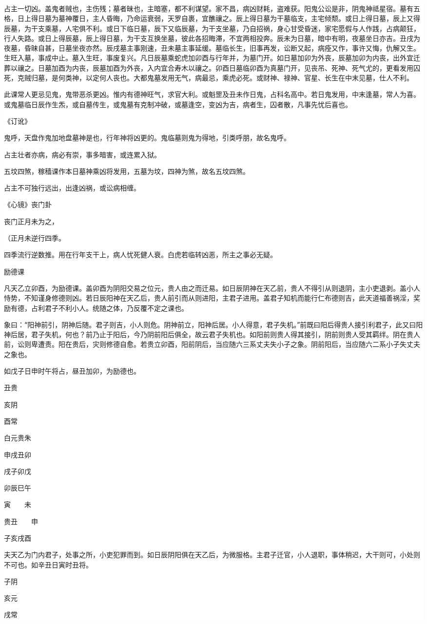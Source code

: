 占主一切凶。盖鬼者贼也，主伤残；墓者昧也，主暗塞，都不利谋望。家不昌，病凶财耗，盗难获。阳鬼公讼是非，阴鬼神祗星宿。墓有五格，日上得日墓为墓神覆日，主人昏晦，乃命运衰弱，天罗自裹，宜醮禳之。辰上得日墓为干墓临支，主宅倾颓。或日上得日墓，辰上又得辰墓，为干支乘墓，人宅俱不利。或日下临日墓，辰下又临辰墓，为干支坐墓，乃自招祸，身心甘受昏迷，家宅愿假与人作践，占病颠狂，行人失路。或日上得辰墓，辰上得日墓，为干支互换坐墓，彼此各招晦滞，不宜两相投奔。辰未为日墓，暗中有明，夜墓坐日亦吉。丑戌为夜墓，昏昧自甚，日墓坐夜亦然。辰戌墓主事刚速，丑未墓主事延缓。墓临长生，旧事再发，讼断又起，病痊又作，事许又悔，仇解又生。生旺入墓，事成中止。墓入生旺，事废复兴。凡日辰墓乘蛇虎加卯酉与行年并，为墓门开。如日墓加卯为外丧，辰墓加卯为内丧，出外宜迁葬以禳之。日墓加酉为内丧，辰墓加酉为外丧，入内宜合寿木以禳之。卯酉日墓临卯酉为真墓门开，见丧吊、死神、死气尤的，更看发用囚死，克贼归墓，是何类神，以定何人丧也。大都鬼墓发用无气，病最忌，乘虎必死。或财神、禄神、官星、长生在中末见墓，仕人不利。

此课常人更忌见鬼，鬼带恶杀更凶。惟内有德神旺气，求官大利。或魁罡及丑未作日鬼，占科名高中。若日鬼发用，中末逢墓，常人为喜。或鬼墓临日辰作生炁，或自墓传生，或鬼墓有克制冲破，或墓逢空，变凶为吉，病者生，囚者散，凡事先忧后喜也。

《订讹》

鬼呼，天盘作鬼加地盘墓神是也，行年神将凶更的。鬼临墓则鬼为得地，引类呼朋，故名鬼呼。

占主壮者亦病，病必有崇，事多暗害，或连累入狱。

五坟四煞，稼穑课作本日墓神乘凶将发用，五墓为坟，四神为煞，故名五坟四煞。

占主不可独行远出，出逢凶祸，或讼病相缠。

《心镜》丧门卦

丧门正月未为之，

（正月未逆行四季。

四季流行逆数推。用在行年支干上，病人忧死健人衰。白虎若临转凶恶，所主之事必无疑。

励德课

凡天乙立卯酉，为励德课。盖卯酉为阴阳交易之位元，贵人由之而迁易。如日辰阴神在天乙前，贵人不得引从则退阴，主小吏退剥。盖小人恃势，不知谨身修德则凶。若日辰阳神在天乙后，贵人前引而从则进阳，主君子进用。盖君子知机而能行仁布德则吉，此天道福善祸淫，奖励有德，占利君子不利小人。统随之体，乃反覆不定之课也。

象曰：“阳神前引，阴神后随。君子则吉，小人则危。阴神前立，阳神后居。小人得意，君子失机。”前既曰阳后得贵人接引利君子，此又曰阳神后居，君子失机，何也？前乃止于阳后，今乃阴前阳后俱全，故云君子失机也。如阳前则贵人得其接引，阴前则贵人受其羁绊。阴在贵人前，讼则卑遭责。阳在贵后，灾则修德自愈。若贵立卯酉，阳前阴后，当应随六三系丈夫失小子之象。阴前阳后，当应随六二系小子失丈夫之象也。

如戊子日申时午将占，昼丑加卯，为励德也。

丑贵

亥阴

酉常

白元贵朱

申戌丑卯

戌子卯戊

卯辰巳午

寅　　未

贵丑　　申

子亥戌酉

夫天乙为门内君子，处事之所，小吏犯罪而到。如日辰阴阳俱在天乙后，为微服格。主君子迁官，小人退职，事体稍迟，大干则可，小处则不可也。如辛丑日寅时丑将。

子阴

亥元

戌常
